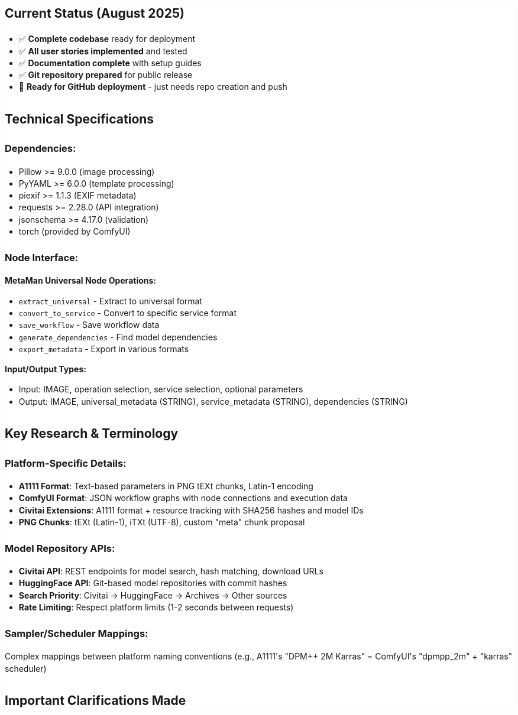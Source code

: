 ## Current Status (August 2025)
- ✅ **Complete codebase** ready for deployment
- ✅ **All user stories implemented** and tested
- ✅ **Documentation complete** with setup guides
- ✅ **Git repository prepared** for public release
- 🚀 **Ready for GitHub deployment** - just needs repo creation and push

## Technical Specifications

### Dependencies:
- Pillow >= 9.0.0 (image processing)
- PyYAML >= 6.0.0 (template processing)  
- piexif >= 1.1.3 (EXIF metadata)
- requests >= 2.28.0 (API integration)
- jsonschema >= 4.17.0 (validation)
- torch (provided by ComfyUI)

### Node Interface:
**MetaMan Universal Node Operations:**
- `extract_universal` - Extract to universal format
- `convert_to_service` - Convert to specific service format
- `save_workflow` - Save workflow data
- `generate_dependencies` - Find model dependencies  
- `export_metadata` - Export in various formats

**Input/Output Types:**
- Input: IMAGE, operation selection, service selection, optional parameters
- Output: IMAGE, universal_metadata (STRING), service_metadata (STRING), dependencies (STRING)

## Key Research & Terminology

### Platform-Specific Details:
- **A1111 Format**: Text-based parameters in PNG tEXt chunks, Latin-1 encoding
- **ComfyUI Format**: JSON workflow graphs with node connections and execution data
- **Civitai Extensions**: A1111 format + resource tracking with SHA256 hashes and model IDs
- **PNG Chunks**: tEXt (Latin-1), iTXt (UTF-8), custom "meta" chunk proposal

### Model Repository APIs:
- **Civitai API**: REST endpoints for model search, hash matching, download URLs
- **HuggingFace API**: Git-based model repositories with commit hashes
- **Search Priority**: Civitai → HuggingFace → Archives → Other sources
- **Rate Limiting**: Respect platform limits (1-2 seconds between requests)

### Sampler/Scheduler Mappings:
Complex mappings between platform naming conventions (e.g., A1111's "DPM++ 2M Karras" = ComfyUI's "dpmpp_2m" + "karras" scheduler)

## Important Clarifications Made
